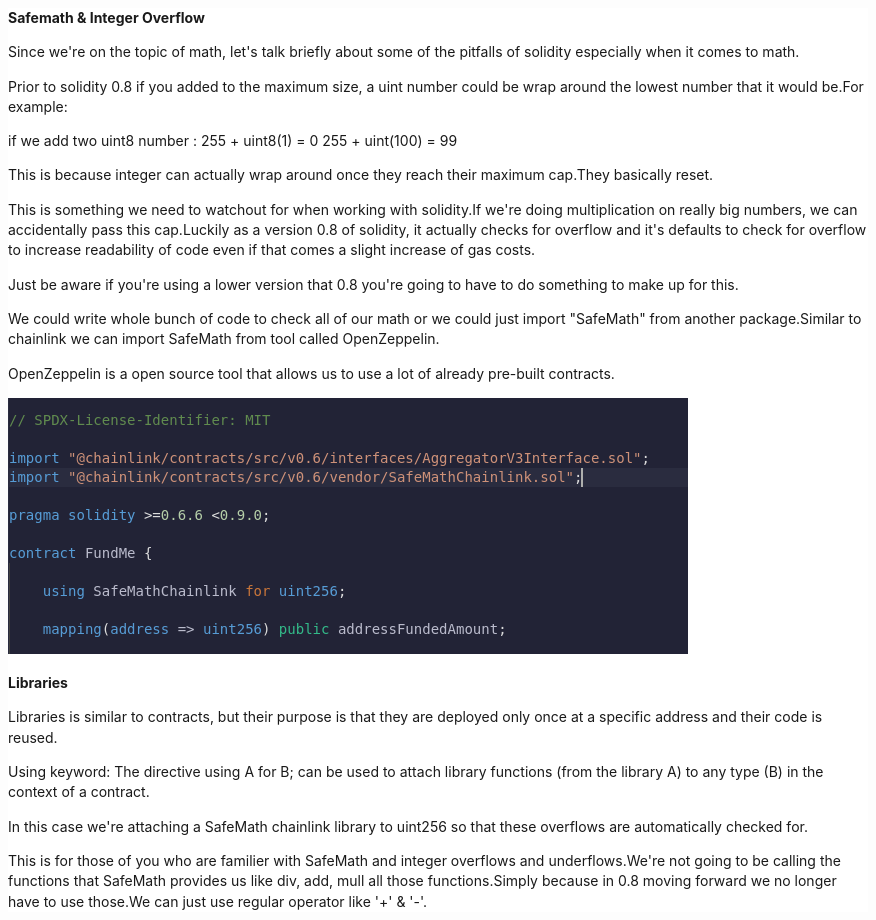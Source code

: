 **Safemath & Integer Overflow**

Since we're on the topic of math, let's talk briefly about some of the pitfalls of solidity especially when it comes to math.

Prior to solidity 0.8 if you added to the maximum size, a uint number could be wrap around the lowest number that it would be.For example:

if we add two uint8 number :
255 + uint8(1) = 0
255 + uint(100) = 99

This is because integer can actually wrap around once they reach their maximum cap.They basically reset.

This is something we need to watchout for when working with solidity.If we're doing multiplication on really big numbers, we can accidentally pass this cap.Luckily as a version 0.8 of solidity, it actually checks for overflow and it's defaults to check for overflow to increase readability of code even if that comes a slight increase of gas costs.

Just be aware if you're using a lower version that 0.8 you're going to have to do something to make up for this.

We could write whole bunch of code to check all of our math or we could just import "SafeMath" from another package.Similar to chainlink we can import SafeMath from tool called OpenZeppelin.

OpenZeppelin is a open source tool that allows us to use a lot of already pre-built contracts.

![SafeMath](/Images/Day5/e29.png)

**Libraries**

Libraries is similar to contracts, but their purpose is that they are deployed only once at a specific address and their code is reused.

Using keyword:
The directive using A for B; can be used to attach library functions (from the library A) to any type (B) in the context of a contract.

In this case we're attaching a SafeMath chainlink library to uint256 so that these overflows are automatically checked for.

This is for those of you who are familier with SafeMath and integer overflows and underflows.We're not going to be calling the functions that SafeMath provides us like div, add, mull all those functions.Simply because in 0.8 moving forward we no longer have to use those.We can just use regular operator like '+' & '-'.
